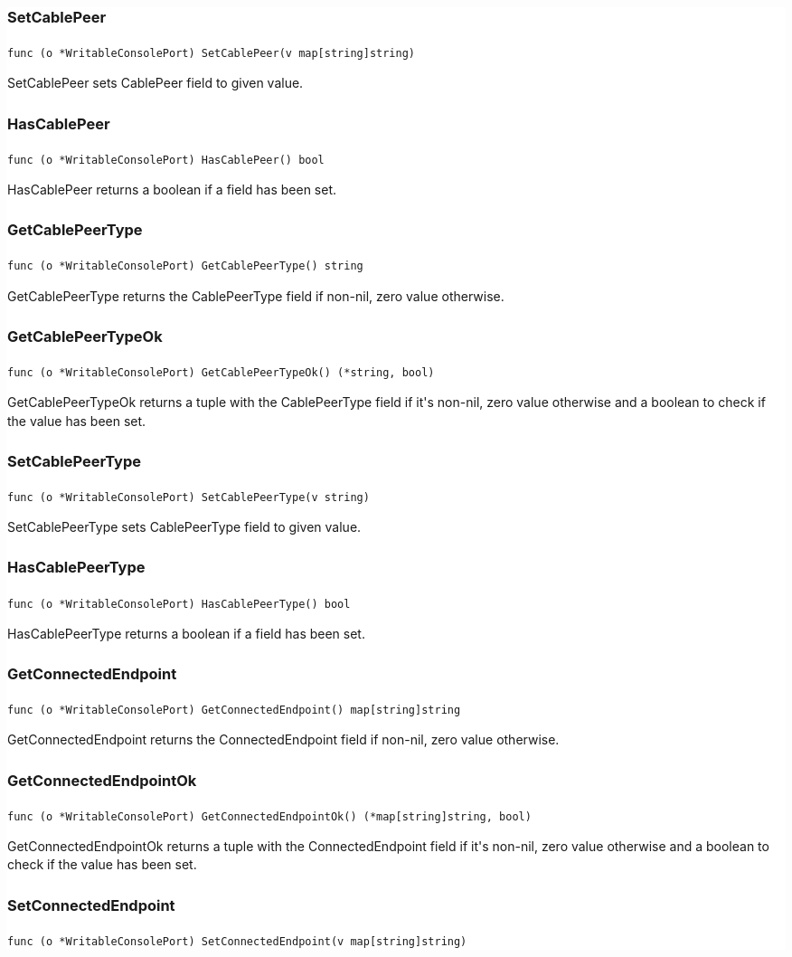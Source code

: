 ### SetCablePeer

`func (o *WritableConsolePort) SetCablePeer(v map[string]string)`

SetCablePeer sets CablePeer field to given value.

### HasCablePeer

`func (o *WritableConsolePort) HasCablePeer() bool`

HasCablePeer returns a boolean if a field has been set.

### GetCablePeerType

`func (o *WritableConsolePort) GetCablePeerType() string`

GetCablePeerType returns the CablePeerType field if non-nil, zero value otherwise.

### GetCablePeerTypeOk

`func (o *WritableConsolePort) GetCablePeerTypeOk() (*string, bool)`

GetCablePeerTypeOk returns a tuple with the CablePeerType field if it's non-nil, zero value otherwise
and a boolean to check if the value has been set.

### SetCablePeerType

`func (o *WritableConsolePort) SetCablePeerType(v string)`

SetCablePeerType sets CablePeerType field to given value.

### HasCablePeerType

`func (o *WritableConsolePort) HasCablePeerType() bool`

HasCablePeerType returns a boolean if a field has been set.

### GetConnectedEndpoint

`func (o *WritableConsolePort) GetConnectedEndpoint() map[string]string`

GetConnectedEndpoint returns the ConnectedEndpoint field if non-nil, zero value otherwise.

### GetConnectedEndpointOk

`func (o *WritableConsolePort) GetConnectedEndpointOk() (*map[string]string, bool)`

GetConnectedEndpointOk returns a tuple with the ConnectedEndpoint field if it's non-nil, zero value otherwise
and a boolean to check if the value has been set.

### SetConnectedEndpoint

`func (o *WritableConsolePort) SetConnectedEndpoint(v map[string]string)`

